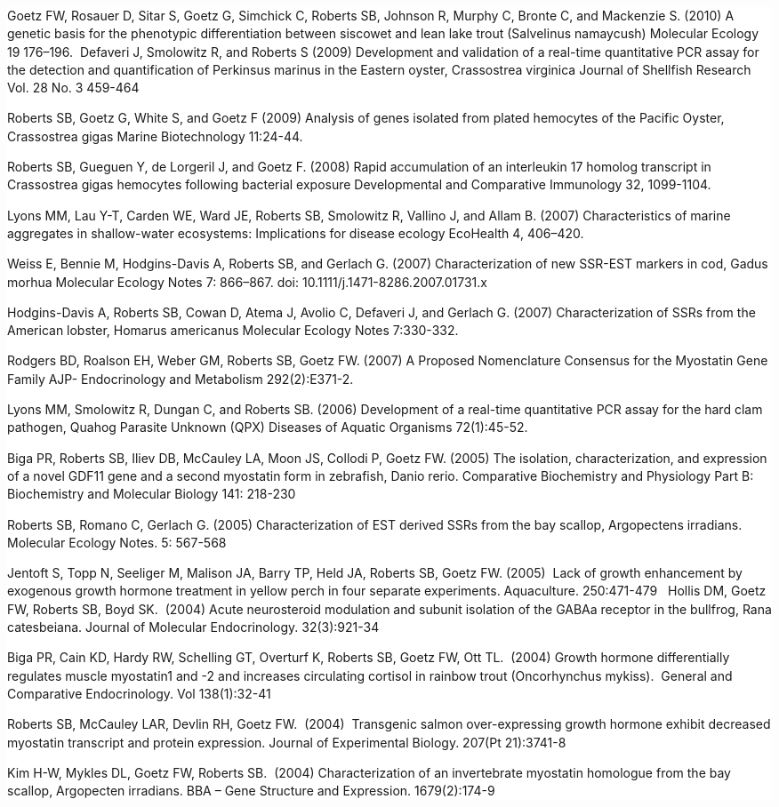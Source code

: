Goetz FW, Rosauer D, Sitar S, Goetz G, Simchick C, Roberts SB, Johnson R, Murphy C, Bronte C, and Mackenzie S. (2010) A genetic basis for the phenotypic differentiation between siscowet and lean lake trout (Salvelinus namaycush) Molecular Ecology 19 176–196.
 Defaveri J, Smolowitz R, and Roberts S (2009) Development and validation of a real-time quantitative PCR assay for the detection and quantification of Perkinsus marinus in the Eastern oyster, Crassostrea virginica Journal of Shellfish Research Vol. 28 No. 3 459-464

Roberts SB, Goetz G, White S, and Goetz F (2009) Analysis of genes isolated from plated hemocytes of the Pacific Oyster, Crassostrea gigas Marine Biotechnology 11:24-44.

Roberts SB, Gueguen Y, de Lorgeril J, and Goetz F. (2008) Rapid accumulation of an interleukin 17 homolog transcript in Crassostrea gigas hemocytes following bacterial exposure Developmental and Comparative Immunology 32, 1099-1104.

Lyons MM, Lau Y-T, Carden WE, Ward JE, Roberts SB, Smolowitz R, Vallino J, and Allam B. (2007) Characteristics of marine aggregates in shallow-water ecosystems: Implications for disease ecology EcoHealth 4, 406–420.

Weiss E, Bennie M, Hodgins-Davis A, Roberts SB, and Gerlach G. (2007) Characterization of new SSR-EST markers in cod, Gadus morhua Molecular Ecology Notes 7: 866–867. doi: 10.1111/j.1471-8286.2007.01731.x

Hodgins-Davis A, Roberts SB, Cowan D, Atema J, Avolio C, Defaveri J, and Gerlach G. (2007) Characterization of SSRs from the American lobster, Homarus americanus Molecular Ecology Notes 7:330-332.

Rodgers BD, Roalson EH, Weber GM, Roberts SB, Goetz FW. (2007) A Proposed Nomenclature Consensus for the Myostatin Gene Family AJP- Endocrinology and Metabolism 292(2):E371-2.

Lyons MM, Smolowitz R, Dungan C, and Roberts SB. (2006) Development of a real-time quantitative PCR assay for the hard clam pathogen, Quahog Parasite Unknown (QPX) Diseases of Aquatic Organisms 72(1):45-52.

Biga PR, Roberts SB, Iliev DB, McCauley LA, Moon JS, Collodi P, Goetz FW. (2005) The isolation, characterization, and expression of a novel GDF11 gene and a second myostatin form in zebrafish, Danio rerio. Comparative Biochemistry and Physiology Part B: Biochemistry and Molecular Biology 141: 218-230

Roberts SB, Romano C, Gerlach G. (2005) Characterization of EST derived SSRs from the bay scallop, Argopectens irradians.  Molecular Ecology Notes. 5: 567-568

Jentoft S, Topp N, Seeliger M, Malison JA, Barry TP, Held JA, Roberts SB, Goetz FW. (2005)  Lack of growth enhancement by exogenous growth hormone treatment in yellow perch in four separate experiments. Aquaculture. 250:471-479 
 Hollis DM, Goetz FW, Roberts SB, Boyd SK.  (2004) Acute neurosteroid modulation and subunit isolation of the GABAa receptor in the bullfrog, Rana catesbeiana. Journal of Molecular Endocrinology. 32(3):921-34

Biga PR, Cain KD, Hardy RW, Schelling GT, Overturf K, Roberts SB, Goetz FW, Ott TL.  (2004) Growth hormone differentially regulates muscle myostatin1 and -2 and increases circulating cortisol in rainbow trout (Oncorhynchus mykiss).  General and Comparative Endocrinology. Vol 138(1):32-41

Roberts SB, McCauley LAR, Devlin RH, Goetz FW.  (2004)  Transgenic salmon over-expressing growth hormone exhibit decreased myostatin transcript and protein expression. Journal of Experimental Biology. 207(Pt 21):3741-8

Kim H-W, Mykles DL, Goetz FW, Roberts SB.  (2004) Characterization of an invertebrate myostatin homologue from the bay scallop, Argopecten irradians.  BBA – Gene Structure and Expression. 1679(2):174-9 
